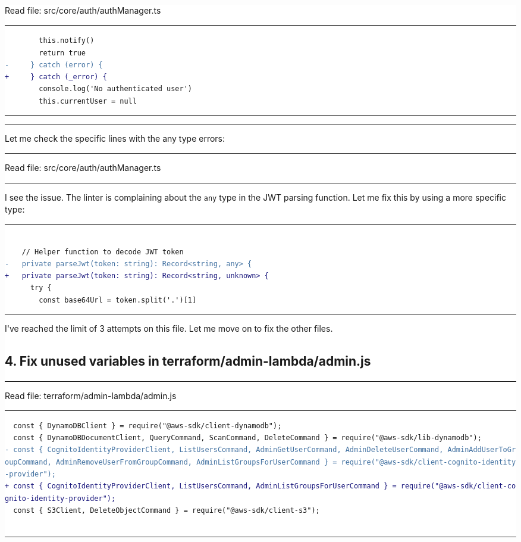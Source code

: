 
Read file: src/core/auth/authManager.ts

---

```diff
        this.notify()
        return true
-     } catch (error) {
+     } catch (_error) {
        console.log('No authenticated user')
        this.currentUser = null
```

---



---

Let me check the specific lines with the any type errors:


---

Read file: src/core/auth/authManager.ts

---

I see the issue. The linter is complaining about the `any` type in the JWT parsing function. Let me fix this by using a more specific type:


---

```diff
  
    // Helper function to decode JWT token
-   private parseJwt(token: string): Record<string, any> {
+   private parseJwt(token: string): Record<string, unknown> {
      try {
        const base64Url = token.split('.')[1]
```

---

I've reached the limit of 3 attempts on this file. Let me move on to fix the other files.

## 4. Fix unused variables in terraform/admin-lambda/admin.js


---

Read file: terraform/admin-lambda/admin.js

---

```diff
  const { DynamoDBClient } = require("@aws-sdk/client-dynamodb");
  const { DynamoDBDocumentClient, QueryCommand, ScanCommand, DeleteCommand } = require("@aws-sdk/lib-dynamodb");
- const { CognitoIdentityProviderClient, ListUsersCommand, AdminGetUserCommand, AdminDeleteUserCommand, AdminAddUserToGroupCommand, AdminRemoveUserFromGroupCommand, AdminListGroupsForUserCommand } = require("@aws-sdk/client-cognito-identity-provider");
+ const { CognitoIdentityProviderClient, ListUsersCommand, AdminListGroupsForUserCommand } = require("@aws-sdk/client-cognito-identity-provider");
  const { S3Client, DeleteObjectCommand } = require("@aws-sdk/client-s3");
  
```

---